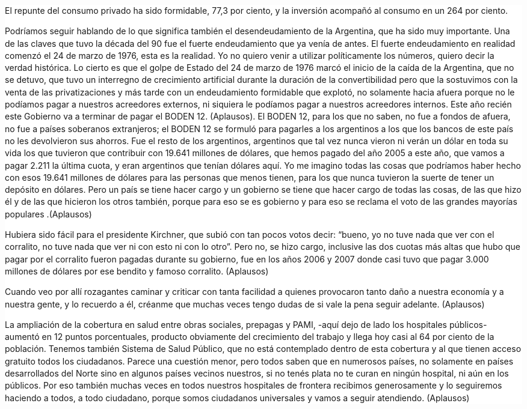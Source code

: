 El repunte del consumo privado ha sido formidable, 77,3 por ciento, y la
inversión acompañó al consumo en un 264 por ciento.

Podríamos seguir hablando de lo que significa también el
desendeudamiento de la Argentina, que ha sido muy importante. Una de las
claves que tuvo la década del 90 fue el fuerte endeudamiento que ya
venía de antes. El fuerte endeudamiento en realidad comenzó el 24 de
marzo de 1976, esta es la realidad. Yo no quiero venir a utilizar
políticamente los números, quiero decir la verdad histórica. Lo cierto
es que el golpe de Estado del 24 de marzo de 1976 marcó el inicio de la
caída de la Argentina, que no se detuvo, que tuvo un interregno de
crecimiento artificial durante la duración de la convertibilidad pero
que la sostuvimos con la venta de las privatizaciones y más tarde con un
endeudamiento formidable que explotó, no solamente hacia afuera porque
no le podíamos pagar a nuestros acreedores externos, ni siquiera le
podíamos pagar a nuestros acreedores internos. Este año recién este
Gobierno va a terminar de pagar el BODEN 12. (Aplausos). El BODEN 12,
para los que no saben, no fue a fondos de afuera, no fue a países
soberanos extranjeros; el BODEN 12 se formuló para pagarles a los
argentinos a los que los bancos de este país no les devolvieron sus
ahorros. Fue el resto de los argentinos, argentinos que tal vez nunca
vieron ni verán un dólar en toda su vida los que tuvieron que contribuir
con 19.641 millones de dólares, que hemos pagado del año 2005 a este
año, que vamos a pagar 2.211 la última cuota, y eran argentinos que
tenían dólares aquí. Yo me imagino todas las cosas que podríamos haber
hecho con esos 19.641 millones de dólares para las personas que menos
tienen, para los que nunca tuvieron la suerte de tener un depósito en
dólares. Pero un país se tiene hacer cargo y un gobierno se tiene que
hacer cargo de todas las cosas, de las que hizo él y de las que hicieron
los otros también, porque para eso se es gobierno y para eso se reclama
el voto de las grandes mayorías populares .(Aplausos)

Hubiera sido fácil para el presidente Kirchner, que subió con tan pocos
votos decir: “bueno, yo no tuve nada que ver con el corralito, no tuve
nada que ver ni con esto ni con lo otro”. Pero no, se hizo cargo,
inclusive las dos cuotas más altas que hubo que pagar por el corralito
fueron pagadas durante su gobierno, fue en los años 2006 y 2007 donde
casi tuvo que pagar 3.000 millones de dólares por ese bendito y famoso
corralito. (Aplausos)

Cuando veo por allí rozagantes caminar y criticar con tanta facilidad a
quienes provocaron tanto daño a nuestra economía y a nuestra gente, y lo
recuerdo a él, créanme que muchas veces tengo dudas de si vale la pena
seguir adelante. (Aplausos)

La ampliación de la cobertura en salud entre obras sociales, prepagas y
PAMI, -aquí dejo de lado los hospitales públicos- aumentó en 12 puntos
porcentuales, producto obviamente del crecimiento del trabajo y llega
hoy casi al 64 por ciento de la población. Tenemos también Sistema de
Salud Público, que no está contemplado dentro de esta cobertura y al que
tienen acceso gratuito todos los ciudadanos. Parece una cuestión menor,
pero todos saben que en numerosos países, no solamente en países
desarrollados del Norte sino en algunos países vecinos nuestros, si no
tenés plata no te curan en ningún hospital, ni aún en los públicos. Por
eso también muchas veces en todos nuestros hospitales de frontera
recibimos generosamente y lo seguiremos haciendo a todos, a todo
ciudadano, porque somos ciudadanos universales y vamos a seguir
atendiendo. (Aplausos)
